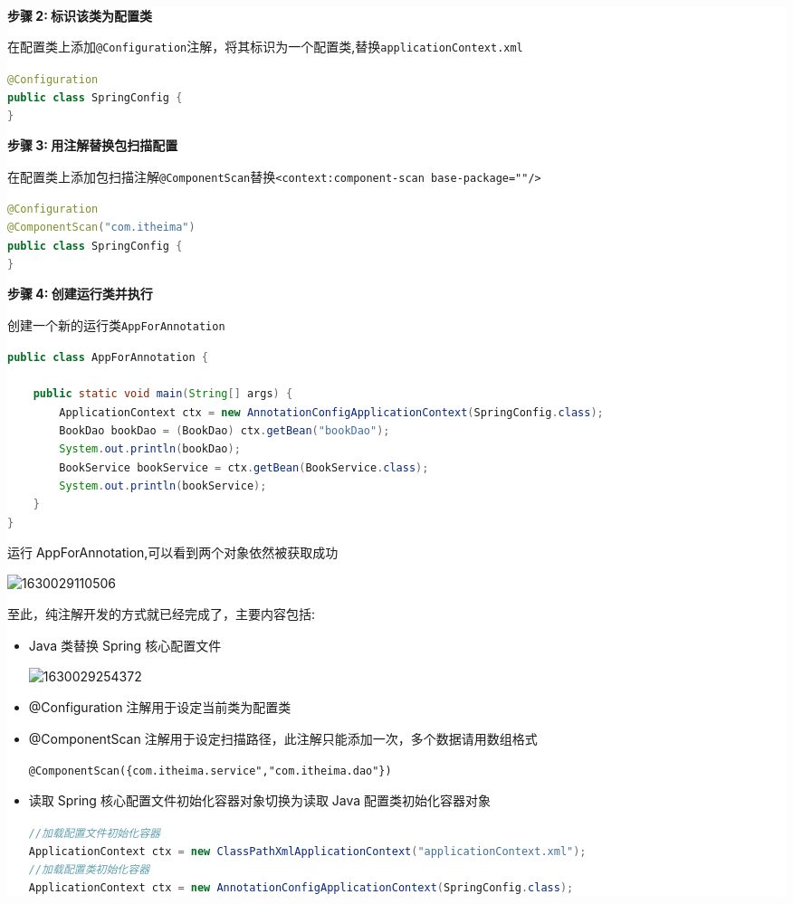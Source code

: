 **步骤 2: 标识该类为配置类**

在配置类上添加`@Configuration`注解，将其标识为一个配置类,替换`applicationContext.xml`

```java
@Configuration
public class SpringConfig {
}
```

**步骤 3: 用注解替换包扫描配置**

在配置类上添加包扫描注解`@ComponentScan`替换`<context:component-scan base-package=""/>`

```java
@Configuration
@ComponentScan("com.itheima")
public class SpringConfig {
}
```

**步骤 4: 创建运行类并执行**

创建一个新的运行类`AppForAnnotation`

```java
public class AppForAnnotation {

    public static void main(String[] args) {
        ApplicationContext ctx = new AnnotationConfigApplicationContext(SpringConfig.class);
        BookDao bookDao = (BookDao) ctx.getBean("bookDao");
        System.out.println(bookDao);
        BookService bookService = ctx.getBean(BookService.class);
        System.out.println(bookService);
    }
}
```

运行 AppForAnnotation,可以看到两个对象依然被获取成功

![1630029110506](https://cdn.jsdelivr.net/npm/ssm-kuang-jia/assets/1630029110506.png)

至此，纯注解开发的方式就已经完成了，主要内容包括:

- Java 类替换 Spring 核心配置文件

  ![1630029254372](https://cdn.jsdelivr.net/npm/ssm-kuang-jia/assets/1630029254372.png)

- @Configuration 注解用于设定当前类为配置类
- @ComponentScan 注解用于设定扫描路径，此注解只能添加一次，多个数据请用数组格式

  ```
  @ComponentScan({com.itheima.service","com.itheima.dao"})
  ```

- 读取 Spring 核心配置文件初始化容器对象切换为读取 Java 配置类初始化容器对象

  ```java
  //加载配置文件初始化容器
  ApplicationContext ctx = new ClassPathXmlApplicationContext("applicationContext.xml");
  //加载配置类初始化容器
  ApplicationContext ctx = new AnnotationConfigApplicationContext(SpringConfig.class);
  ```
